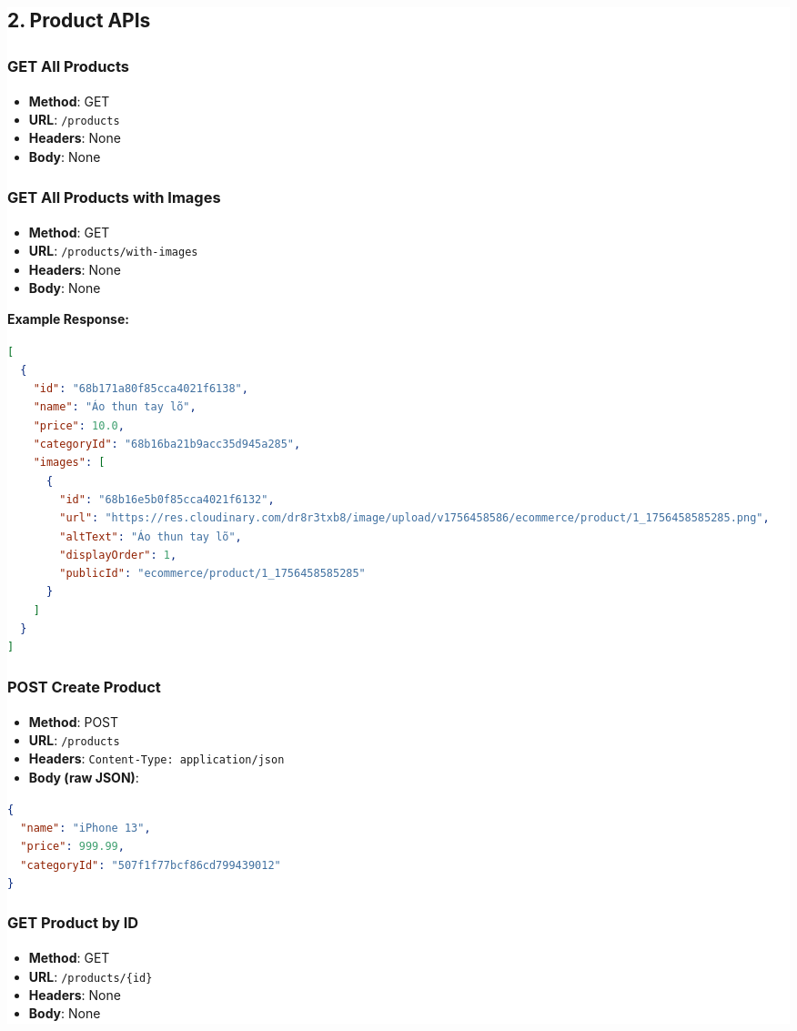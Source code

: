 ## 2. Product APIs

### GET All Products
- **Method**: GET
- **URL**: `/products`
- **Headers**: None
- **Body**: None

### GET All Products with Images
- **Method**: GET
- **URL**: `/products/with-images`
- **Headers**: None
- **Body**: None

**Example Response:**
```json
[
  {
    "id": "68b171a80f85cca4021f6138",
    "name": "Áo thun tay lõ",
    "price": 10.0,
    "categoryId": "68b16ba21b9acc35d945a285",
    "images": [
      {
        "id": "68b16e5b0f85cca4021f6132",
        "url": "https://res.cloudinary.com/dr8r3txb8/image/upload/v1756458586/ecommerce/product/1_1756458585285.png",
        "altText": "Áo thun tay lõ",
        "displayOrder": 1,
        "publicId": "ecommerce/product/1_1756458585285"
      }
    ]
  }
]
```

### POST Create Product
- **Method**: POST
- **URL**: `/products`
- **Headers**: `Content-Type: application/json`
- **Body (raw JSON)**:
```json
{
  "name": "iPhone 13",
  "price": 999.99,
  "categoryId": "507f1f77bcf86cd799439012"
}
```

### GET Product by ID
- **Method**: GET
- **URL**: `/products/{id}`
- **Headers**: None
- **Body**: None
